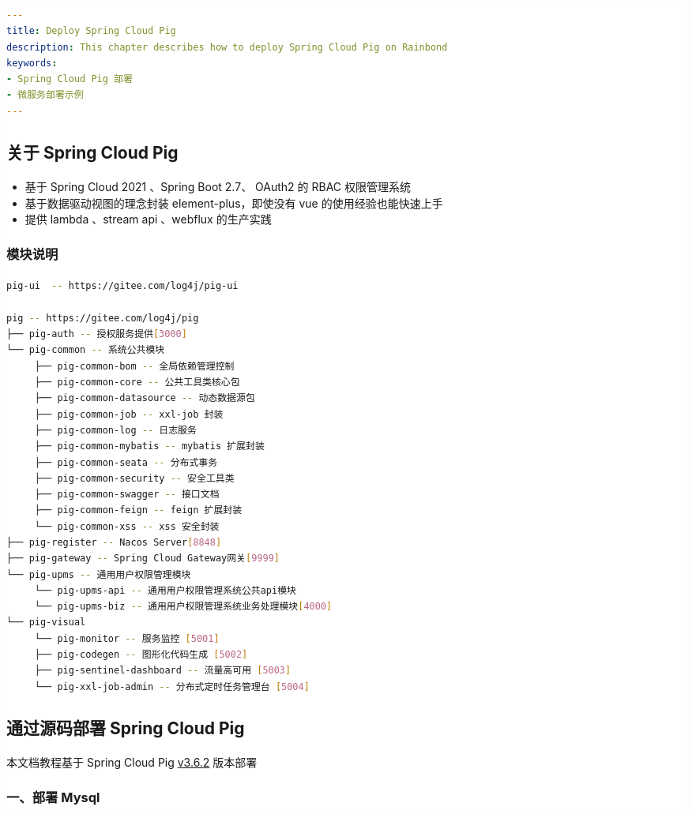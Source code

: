 ```yaml
---
title: Deploy Spring Cloud Pig
description: This chapter describes how to deploy Spring Cloud Pig on Rainbond
keywords:
- Spring Cloud Pig 部署
- 微服务部署示例
---
```


## 关于 Spring Cloud Pig

* 基于 Spring Cloud 2021 、Spring Boot 2.7、 OAuth2 的 RBAC 权限管理系统
* 基于数据驱动视图的理念封装 element-plus，即使没有 vue 的使用经验也能快速上手
* 提供 lambda 、stream api 、webflux 的生产实践

### 模块说明

```bash
pig-ui  -- https://gitee.com/log4j/pig-ui

pig -- https://gitee.com/log4j/pig
├── pig-auth -- 授权服务提供[3000]
└── pig-common -- 系统公共模块
     ├── pig-common-bom -- 全局依赖管理控制
     ├── pig-common-core -- 公共工具类核心包
     ├── pig-common-datasource -- 动态数据源包
     ├── pig-common-job -- xxl-job 封装
     ├── pig-common-log -- 日志服务
     ├── pig-common-mybatis -- mybatis 扩展封装
     ├── pig-common-seata -- 分布式事务
     ├── pig-common-security -- 安全工具类
     ├── pig-common-swagger -- 接口文档
     ├── pig-common-feign -- feign 扩展封装
     └── pig-common-xss -- xss 安全封装
├── pig-register -- Nacos Server[8848]
├── pig-gateway -- Spring Cloud Gateway网关[9999]
└── pig-upms -- 通用用户权限管理模块
     └── pig-upms-api -- 通用用户权限管理系统公共api模块
     └── pig-upms-biz -- 通用用户权限管理系统业务处理模块[4000]
└── pig-visual
     └── pig-monitor -- 服务监控 [5001]
     ├── pig-codegen -- 图形化代码生成 [5002]
     ├── pig-sentinel-dashboard -- 流量高可用 [5003]
     └── pig-xxl-job-admin -- 分布式定时任务管理台 [5004]
```

## 通过源码部署 Spring Cloud Pig

本文档教程基于 Spring Cloud Pig [v3.6.2](https://gitee.com/log4j/pig/tree/v3.6.2/) 版本部署

### 一、部署 Mysql
